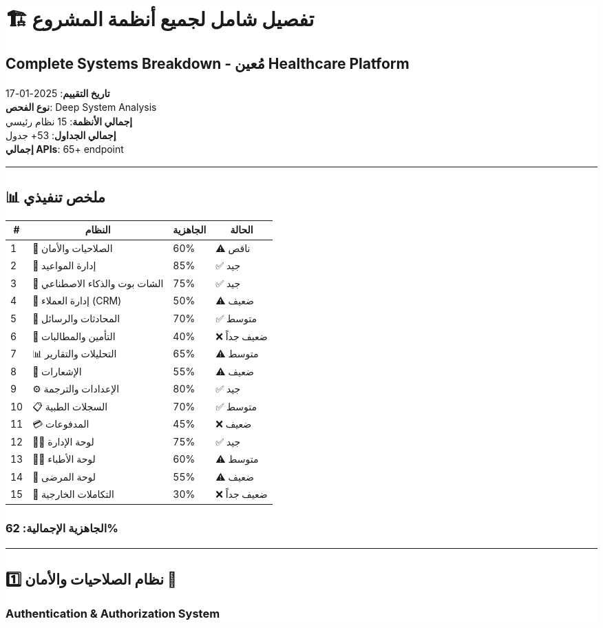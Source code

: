 # 🏗️ تفصيل شامل لجميع أنظمة المشروع
## Complete Systems Breakdown - مُعين Healthcare Platform

**تاريخ التقييم**: 2025-01-17  
**نوع الفحص**: Deep System Analysis  
**إجمالي الأنظمة**: 15 نظام رئيسي  
**إجمالي الجداول**: 53+ جدول  
**إجمالي APIs**: 65+ endpoint

---

## 📊 ملخص تنفيذي

| # | النظام | الجاهزية | الحالة |
|---|--------|---------|--------|
| 1 | 🔐 الصلاحيات والأمان | 60% | ⚠️ ناقص |
| 2 | 📅 إدارة المواعيد | 85% | ✅ جيد |
| 3 | 🤖 الشات بوت والذكاء الاصطناعي | 75% | ✅ جيد |
| 4 | 👥 إدارة العملاء (CRM) | 50% | ⚠️ ضعيف |
| 5 | 💬 المحادثات والرسائل | 70% | ✅ متوسط |
| 6 | 🏥 التأمين والمطالبات | 40% | ❌ ضعيف جداً |
| 7 | 📊 التحليلات والتقارير | 65% | ⚠️ متوسط |
| 8 | 🔔 الإشعارات | 55% | ⚠️ ضعيف |
| 9 | ⚙️ الإعدادات والترجمة | 80% | ✅ جيد |
| 10 | 📋 السجلات الطبية | 70% | ✅ متوسط |
| 11 | 💳 المدفوعات | 45% | ❌ ضعيف |
| 12 | 👨‍💼 لوحة الإدارة | 75% | ✅ جيد |
| 13 | 👨‍⚕️ لوحة الأطباء | 60% | ⚠️ متوسط |
| 14 | 👤 لوحة المرضى | 55% | ⚠️ ضعيف |
| 15 | 🔌 التكاملات الخارجية | 30% | ❌ ضعيف جداً |

### الجاهزية الإجمالية: **62%**

---

## 1️⃣ نظام الصلاحيات والأمان 🔐
### Authentication & Authorization System
